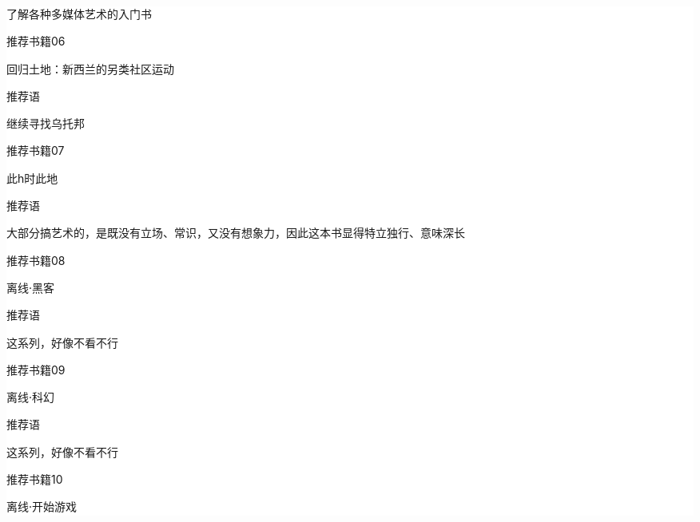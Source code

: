 
了解各种多媒体艺术的入门书



推荐书籍06



回归土地：新西兰的另类社区运动



推荐语



继续寻找乌托邦



推荐书籍07



此h时此地



推荐语



大部分搞艺术的，是既没有立场、常识，又没有想象力，因此这本书显得特立独行、意味深长



推荐书籍08



离线·黑客



推荐语



这系列，好像不看不行



推荐书籍09



离线·科幻



推荐语



这系列，好像不看不行



推荐书籍10



离线·开始游戏


